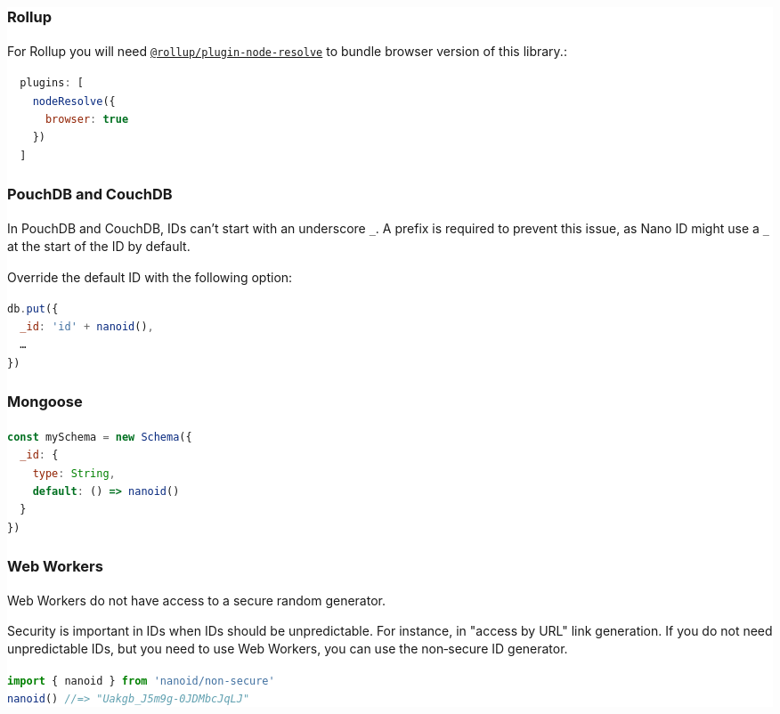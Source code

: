 [`react-native-get-random-values`]: https://github.com/LinusU/react-native-get-random-values


### Rollup

For Rollup you will need [`@rollup/plugin-node-resolve`] to bundle browser version
of this library.:

```js
  plugins: [
    nodeResolve({
      browser: true
    })
  ]
```

[`@rollup/plugin-node-resolve`]: https://github.com/rollup/plugins/tree/master/packages/node-resolve


### PouchDB and CouchDB

In PouchDB and CouchDB, IDs can’t start with an underscore `_`.
A prefix is required to prevent this issue, as Nano ID might use a `_`
at the start of the ID by default.

Override the default ID with the following option:

```js
db.put({
  _id: 'id' + nanoid(),
  …
})
```


### Mongoose

```js
const mySchema = new Schema({
  _id: {
    type: String,
    default: () => nanoid()
  }
})
```


### Web Workers

Web Workers do not have access to a secure random generator.

Security is important in IDs when IDs should be unpredictable.
For instance, in "access by URL" link generation.
If you do not need unpredictable IDs, but you need to use Web Workers,
you can use the non‑secure ID generator.

```js
import { nanoid } from 'nanoid/non-secure'
nanoid() //=> "Uakgb_J5m9g-0JDMbcJqLJ"
```


[online tool]: https://gitpod.io/#https://github.com/ai/nanoid/
[with Babel]:  https://developer.epages.com/blog/coding/how-to-transpile-node-modules-with-babel-and-webpack-in-a-monorepo/
[Size Limit]:  https://github.com/ai/size-limit
[Secure random values (in Node.js)]: https://gist.github.com/joepie91/7105003c3b26e65efcea63f3db82dfba
[better algorithm]:                  https://github.com/ai/nanoid/blob/main/index.js
[the source]:                        https://github.com/ai/nanoid/blob/main/index.js
[ID collision probability]: https://zelark.github.io/nano-id-cc/
[`crypto.randomBytes`]: https://nodejs.org/api/crypto.html#crypto_crypto_randombytes_size_callback
[ID collision probability]: https://alex7kom.github.io/nano-nanoid-cc/
[`nanoid-dictionary`]:      https://github.com/CyberAP/nanoid-dictionary
[transpile `node_modules`]: https://developer.epages.com/blog/coding/how-to-transpile-node-modules-with-babel-and-webpack-in-a-monorepo/
[CLI]: #cli
[`nanoid-dictionary`]: https://github.com/CyberAP/nanoid-dictionary
[ID size calculator]:  https://zelark.github.io/nano-id-cc/
[`customAlphabet`]:    #custom-alphabet-or-size
[`nanoid-good`]:       https://github.com/y-gagar1n/nanoid-good